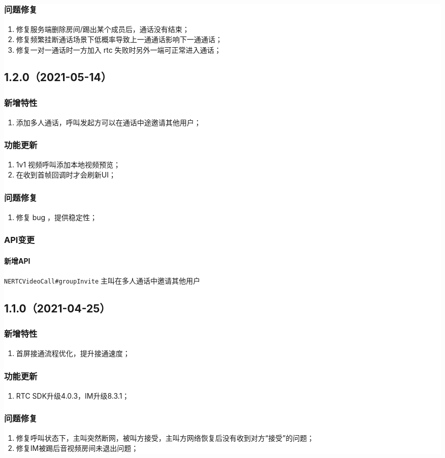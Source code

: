 ### 问题修复

1. 修复服务端删除房间/踢出某个成员后，通话没有结束；
2. 修复频繁挂断通话场景下低概率导致上一通通话影响下一通通话；
3. 修复一对一通话时一方加入 rtc 失败时另外一端可正常进入通话；

## 1.2.0（2021-05-14）

### 新增特性

1. 添加多人通话，呼叫发起方可以在通话中途邀请其他用户；

### 功能更新

1. 1v1 视频呼叫添加本地视频预览；
2. 在收到首帧回调时才会刷新UI；

### 问题修复

1. 修复 bug ，提供稳定性； 

### API变更

#### 新增API

`NERTCVideoCall#groupInvite`  主叫在多人通话中邀请其他用户

## 1.1.0（2021-04-25）

### 新增特性

1. 首屏接通流程优化，提升接通速度；

### 功能更新

1. RTC SDK升级4.0.3，IM升级8.3.1；

### 问题修复

1. 修复呼叫状态下，主叫突然断网，被叫方接受，主叫方网络恢复后没有收到对方“接受”的问题；
2. 修复IM被踢后音视频房间未退出问题；



